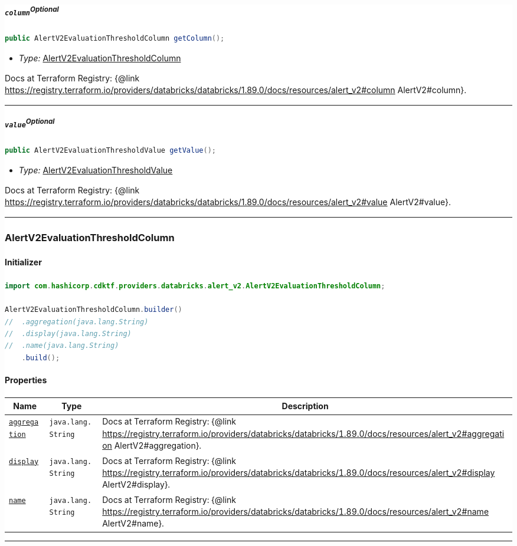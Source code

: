 ##### `column`<sup>Optional</sup> <a name="column" id="@cdktf/provider-databricks.alertV2.AlertV2EvaluationThreshold.property.column"></a>

```java
public AlertV2EvaluationThresholdColumn getColumn();
```

- *Type:* <a href="#@cdktf/provider-databricks.alertV2.AlertV2EvaluationThresholdColumn">AlertV2EvaluationThresholdColumn</a>

Docs at Terraform Registry: {@link https://registry.terraform.io/providers/databricks/databricks/1.89.0/docs/resources/alert_v2#column AlertV2#column}.

---

##### `value`<sup>Optional</sup> <a name="value" id="@cdktf/provider-databricks.alertV2.AlertV2EvaluationThreshold.property.value"></a>

```java
public AlertV2EvaluationThresholdValue getValue();
```

- *Type:* <a href="#@cdktf/provider-databricks.alertV2.AlertV2EvaluationThresholdValue">AlertV2EvaluationThresholdValue</a>

Docs at Terraform Registry: {@link https://registry.terraform.io/providers/databricks/databricks/1.89.0/docs/resources/alert_v2#value AlertV2#value}.

---

### AlertV2EvaluationThresholdColumn <a name="AlertV2EvaluationThresholdColumn" id="@cdktf/provider-databricks.alertV2.AlertV2EvaluationThresholdColumn"></a>

#### Initializer <a name="Initializer" id="@cdktf/provider-databricks.alertV2.AlertV2EvaluationThresholdColumn.Initializer"></a>

```java
import com.hashicorp.cdktf.providers.databricks.alert_v2.AlertV2EvaluationThresholdColumn;

AlertV2EvaluationThresholdColumn.builder()
//  .aggregation(java.lang.String)
//  .display(java.lang.String)
//  .name(java.lang.String)
    .build();
```

#### Properties <a name="Properties" id="Properties"></a>

| **Name** | **Type** | **Description** |
| --- | --- | --- |
| <code><a href="#@cdktf/provider-databricks.alertV2.AlertV2EvaluationThresholdColumn.property.aggregation">aggregation</a></code> | <code>java.lang.String</code> | Docs at Terraform Registry: {@link https://registry.terraform.io/providers/databricks/databricks/1.89.0/docs/resources/alert_v2#aggregation AlertV2#aggregation}. |
| <code><a href="#@cdktf/provider-databricks.alertV2.AlertV2EvaluationThresholdColumn.property.display">display</a></code> | <code>java.lang.String</code> | Docs at Terraform Registry: {@link https://registry.terraform.io/providers/databricks/databricks/1.89.0/docs/resources/alert_v2#display AlertV2#display}. |
| <code><a href="#@cdktf/provider-databricks.alertV2.AlertV2EvaluationThresholdColumn.property.name">name</a></code> | <code>java.lang.String</code> | Docs at Terraform Registry: {@link https://registry.terraform.io/providers/databricks/databricks/1.89.0/docs/resources/alert_v2#name AlertV2#name}. |

---